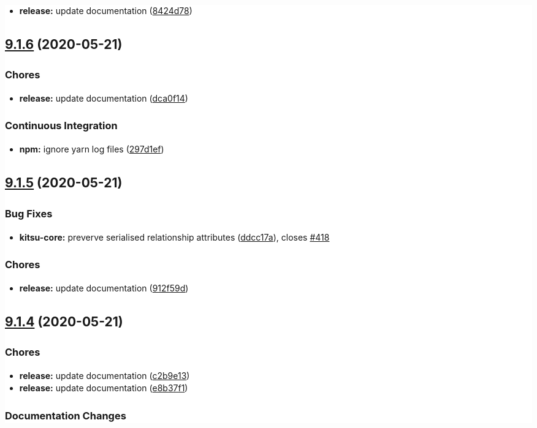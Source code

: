 * **release:** update documentation ([8424d78](https://github.com/wopian/kitsu-core/commit/8424d78))





## [9.1.6](https://github.com/wopian/kitsu-core/compare/v9.1.5...v9.1.6) (2020-05-21)


### Chores

* **release:** update documentation ([dca0f14](https://github.com/wopian/kitsu-core/commit/dca0f14))


### Continuous Integration

* **npm:** ignore yarn log files ([297d1ef](https://github.com/wopian/kitsu-core/commit/297d1ef))





## [9.1.5](https://github.com/wopian/kitsu-core/compare/v9.1.4...v9.1.5) (2020-05-21)


### Bug Fixes

* **kitsu-core:** preverve serialised relationship attributes ([ddcc17a](https://github.com/wopian/kitsu-core/commit/ddcc17a)), closes [#418](https://github.com/wopian/kitsu-core/issues/418)


### Chores

* **release:** update documentation ([912f59d](https://github.com/wopian/kitsu-core/commit/912f59d))





## [9.1.4](https://github.com/wopian/kitsu-core/compare/v9.1.3...v9.1.4) (2020-05-21)


### Chores

* **release:** update documentation ([c2b9e13](https://github.com/wopian/kitsu-core/commit/c2b9e13))
* **release:** update documentation ([e8b37f1](https://github.com/wopian/kitsu-core/commit/e8b37f1))


### Documentation Changes
